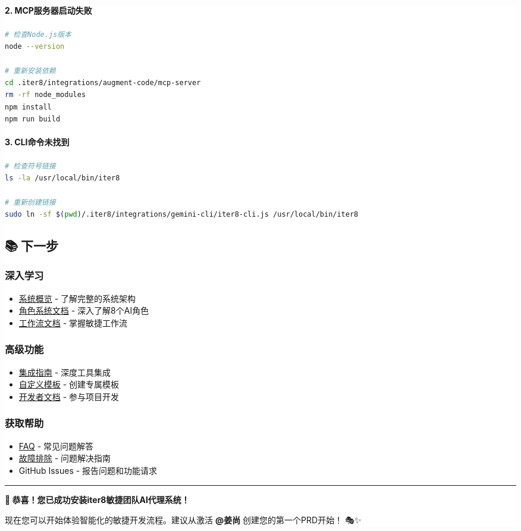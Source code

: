 #### 2. MCP服务器启动失败
```bash
# 检查Node.js版本
node --version

# 重新安装依赖
cd .iter8/integrations/augment-code/mcp-server
rm -rf node_modules
npm install
npm run build
```

#### 3. CLI命令未找到
```bash
# 检查符号链接
ls -la /usr/local/bin/iter8

# 重新创建链接
sudo ln -sf $(pwd)/.iter8/integrations/gemini-cli/iter8-cli.js /usr/local/bin/iter8
```

## 📚 下一步

### 深入学习
- [系统概览](system-overview.md) - 了解完整的系统架构
- [角色系统文档](roles/overview.md) - 深入了解8个AI角色
- [工作流文档](workflows/overview.md) - 掌握敏捷工作流

### 高级功能
- [集成指南](integrations/overview.md) - 深度工具集成
- [自定义模板](templates/custom-templates.md) - 创建专属模板
- [开发者文档](development/environment-setup.md) - 参与项目开发

### 获取帮助
- [FAQ](help/faq.md) - 常见问题解答
- [故障排除](operations/troubleshooting.md) - 问题解决指南
- GitHub Issues - 报告问题和功能请求

---

**🎉 恭喜！您已成功安装iter8敏捷团队AI代理系统！**

现在您可以开始体验智能化的敏捷开发流程。建议从激活 **@姜尚** 创建您的第一个PRD开始！ 🎭✨
